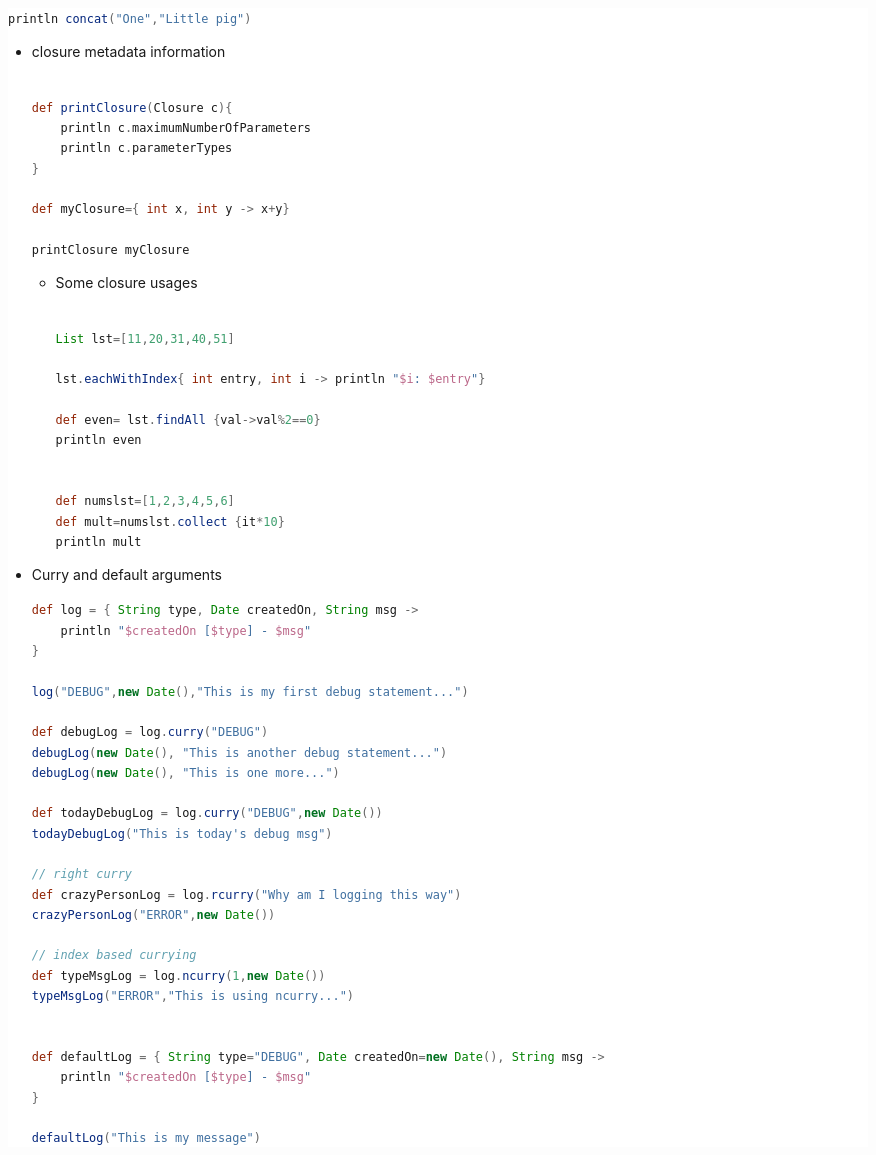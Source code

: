 ```groovy
println concat("One","Little pig")
```

- closure metadata information

  ```groovy
  
  def printClosure(Closure c){
      println c.maximumNumberOfParameters
      println c.parameterTypes
  }
  
  def myClosure={ int x, int y -> x+y}
  
  printClosure myClosure
  ```

  - Some closure usages

    ```groovy
    
    List lst=[11,20,31,40,51]
    
    lst.eachWithIndex{ int entry, int i -> println "$i: $entry"}
    
    def even= lst.findAll {val->val%2==0}
    println even
    
    
    def numslst=[1,2,3,4,5,6]
    def mult=numslst.collect {it*10}
    println mult
    ```

- Curry and default arguments

  ```groovy
  def log = { String type, Date createdOn, String msg ->
      println "$createdOn [$type] - $msg"
  }
  
  log("DEBUG",new Date(),"This is my first debug statement...")
  
  def debugLog = log.curry("DEBUG")
  debugLog(new Date(), "This is another debug statement...")
  debugLog(new Date(), "This is one more...")
  
  def todayDebugLog = log.curry("DEBUG",new Date())
  todayDebugLog("This is today's debug msg")
  
  // right curry
  def crazyPersonLog = log.rcurry("Why am I logging this way")
  crazyPersonLog("ERROR",new Date())
  
  // index based currying
  def typeMsgLog = log.ncurry(1,new Date())
  typeMsgLog("ERROR","This is using ncurry...")
  
  
  def defaultLog = { String type="DEBUG", Date createdOn=new Date(), String msg ->
      println "$createdOn [$type] - $msg"
  }
  
  defaultLog("This is my message")
  ```
